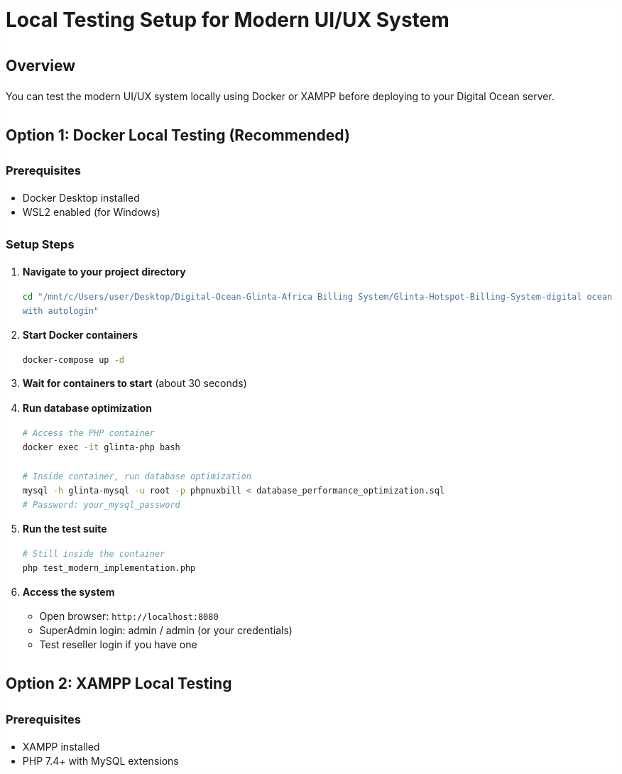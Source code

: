 # Local Testing Setup for Modern UI/UX System

## Overview
You can test the modern UI/UX system locally using Docker or XAMPP before deploying to your Digital Ocean server.

## Option 1: Docker Local Testing (Recommended)

### Prerequisites
- Docker Desktop installed
- WSL2 enabled (for Windows)

### Setup Steps

1. **Navigate to your project directory**
   ```bash
   cd "/mnt/c/Users/user/Desktop/Digital-Ocean-Glinta-Africa Billing System/Glinta-Hotspot-Billing-System-digital ocean with autologin"
   ```

2. **Start Docker containers**
   ```bash
   docker-compose up -d
   ```

3. **Wait for containers to start** (about 30 seconds)

4. **Run database optimization**
   ```bash
   # Access the PHP container
   docker exec -it glinta-php bash
   
   # Inside container, run database optimization
   mysql -h glinta-mysql -u root -p phpnuxbill < database_performance_optimization.sql
   # Password: your_mysql_password
   ```

5. **Run the test suite**
   ```bash
   # Still inside the container
   php test_modern_implementation.php
   ```

6. **Access the system**
   - Open browser: `http://localhost:8080`
   - SuperAdmin login: admin / admin (or your credentials)
   - Test reseller login if you have one

## Option 2: XAMPP Local Testing

### Prerequisites
- XAMPP installed
- PHP 7.4+ with MySQL extensions
